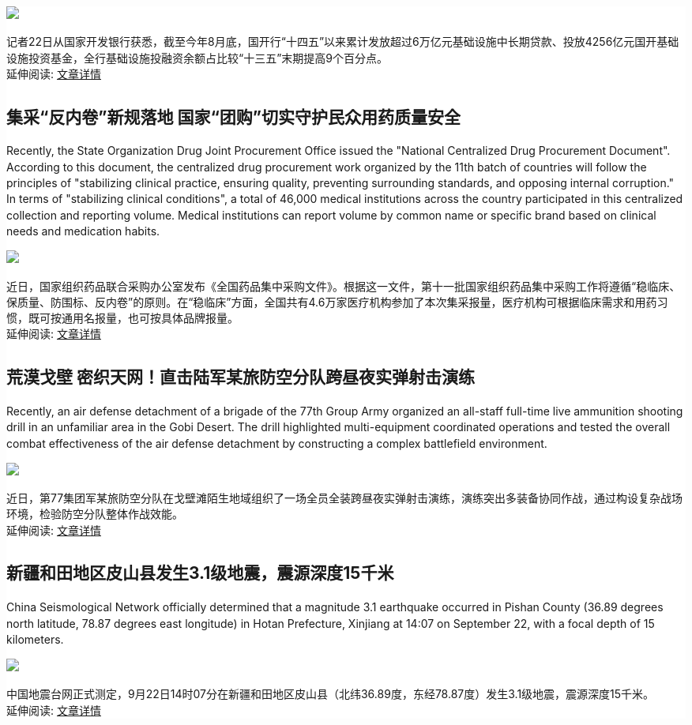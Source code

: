 <img src="https://p1.img.cctvpic.com/photoworkspace/2025/09/22/2025092214303731986.png" />   

记者22日从国家开发银行获悉，截至今年8月底，国开行“十四五”以来累计发放超过6万亿元基础设施中长期贷款、投放4256亿元国开基础设施投资基金，全行基础设施投融资余额占比较“十三五”末期提高9个百分点。   
延伸阅读: [文章详情](https://jingji.cctv.com/2025/09/22/ARTIyHMr4rM7ur5E2z8rftqa250922.shtml)   

<qrcode title="国开行“十四五”以来累计发放超6万亿元基础设施中长期贷款" image="https://p1.img.cctvpic.com/photoworkspace/2025/09/22/2025092214303731986.png" />   

## 集采“反内卷”新规落地 国家“团购”切实守护民众用药质量安全   
Recently, the State Organization Drug Joint Procurement Office issued the "National Centralized Drug Procurement Document". According to this document, the centralized drug procurement work organized by the 11th batch of countries will follow the principles of "stabilizing clinical practice, ensuring quality, preventing surrounding standards, and opposing internal corruption." In terms of "stabilizing clinical conditions", a total of 46,000 medical institutions across the country participated in this centralized collection and reporting volume. Medical institutions can report volume by common name or specific brand based on clinical needs and medication habits.   

<img src="https://p1.img.cctvpic.com/photoworkspace/2025/09/22/2025092214093465322.jpg" />   

近日，国家组织药品联合采购办公室发布《全国药品集中采购文件》。根据这一文件，第十一批国家组织药品集中采购工作将遵循“稳临床、保质量、防围标、反内卷”的原则。在“稳临床”方面，全国共有4.6万家医疗机构参加了本次集采报量，医疗机构可根据临床需求和用药习惯，既可按通用名报量，也可按具体品牌报量。   
延伸阅读: [文章详情](https://news.cctv.com/2025/09/22/ARTImQ7x8FQ3yabthDQBXTEj250922.shtml)   

<qrcode title="集采“反内卷”新规落地 国家“团购”切实守护民众用药质量安全" image="https://p1.img.cctvpic.com/photoworkspace/2025/09/22/2025092214093465322.jpg" />   

## 荒漠戈壁 密织天网！直击陆军某旅防空分队跨昼夜实弹射击演练   
Recently, an air defense detachment of a brigade of the 77th Group Army organized an all-staff full-time live ammunition shooting drill in an unfamiliar area in the Gobi Desert. The drill highlighted multi-equipment coordinated operations and tested the overall combat effectiveness of the air defense detachment by constructing a complex battlefield environment.   

<img src="https://p3.img.cctvpic.com/photoworkspace/2025/09/22/2025092214220133057.png" />   

近日，第77集团军某旅防空分队在戈壁滩陌生地域组织了一场全员全装跨昼夜实弹射击演练，演练突出多装备协同作战，通过构设复杂战场环境，检验防空分队整体作战效能。   
延伸阅读: [文章详情](https://news.cctv.com/2025/09/22/ARTIJxsvBd59VjCqiz8QGa4w250922.shtml)   

<qrcode title="荒漠戈壁 密织天网！直击陆军某旅防空分队跨昼夜实弹射击演练" image="https://p3.img.cctvpic.com/photoworkspace/2025/09/22/2025092214220133057.png" />   

## 新疆和田地区皮山县发生3.1级地震，震源深度15千米   
China Seismological Network officially determined that a magnitude 3.1 earthquake occurred in Pishan County (36.89 degrees north latitude, 78.87 degrees east longitude) in Hotan Prefecture, Xinjiang at 14:07 on September 22, with a focal depth of 15 kilometers.   

<img src="https://p1.img.cctvpic.com/photoworkspace/2025/09/22/2025092214194574966.jpg" />   

中国地震台网正式测定，9月22日14时07分在新疆和田地区皮山县（北纬36.89度，东经78.87度）发生3.1级地震，震源深度15千米。   
延伸阅读: [文章详情](https://news.cctv.com/2025/09/22/ARTIc1K5PlFE9nDkxj3Dkd7M250922.shtml)   

<qrcode title="新疆和田地区皮山县发生3.1级地震，震源深度15千米" image="https://p1.img.cctvpic.com/photoworkspace/2025/09/22/2025092214194574966.jpg" />   

